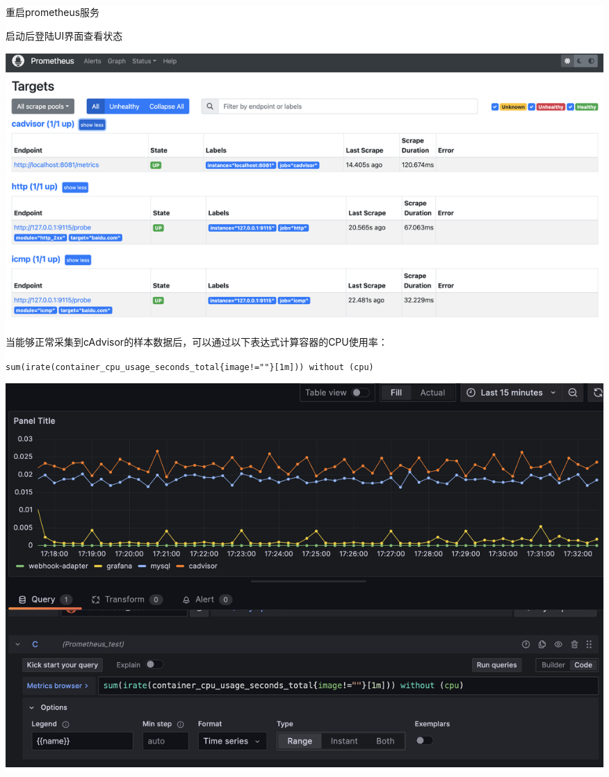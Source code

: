 重启prometheus服务

启动后登陆UI界面查看状态

![image-20231120171602113](./images/image-20231120171602113.png)

当能够正常采集到cAdvisor的样本数据后，可以通过以下表达式计算容器的CPU使用率：

```shell
sum(irate(container_cpu_usage_seconds_total{image!=""}[1m])) without (cpu)
```

![image-20231120173248542](./images/image-20231120173248542.png)
